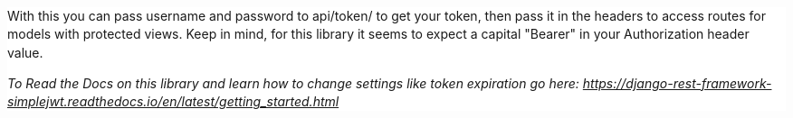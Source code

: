 
With this you can pass username and password to api/token/ to get your token, then pass it in the headers to access routes for models with protected views. Keep in mind, for this library it seems to expect a capital "Bearer" in your Authorization header value.

_To Read the Docs on this library and learn how to change settings like token expiration go here: https://django-rest-framework-simplejwt.readthedocs.io/en/latest/getting_started.html_
